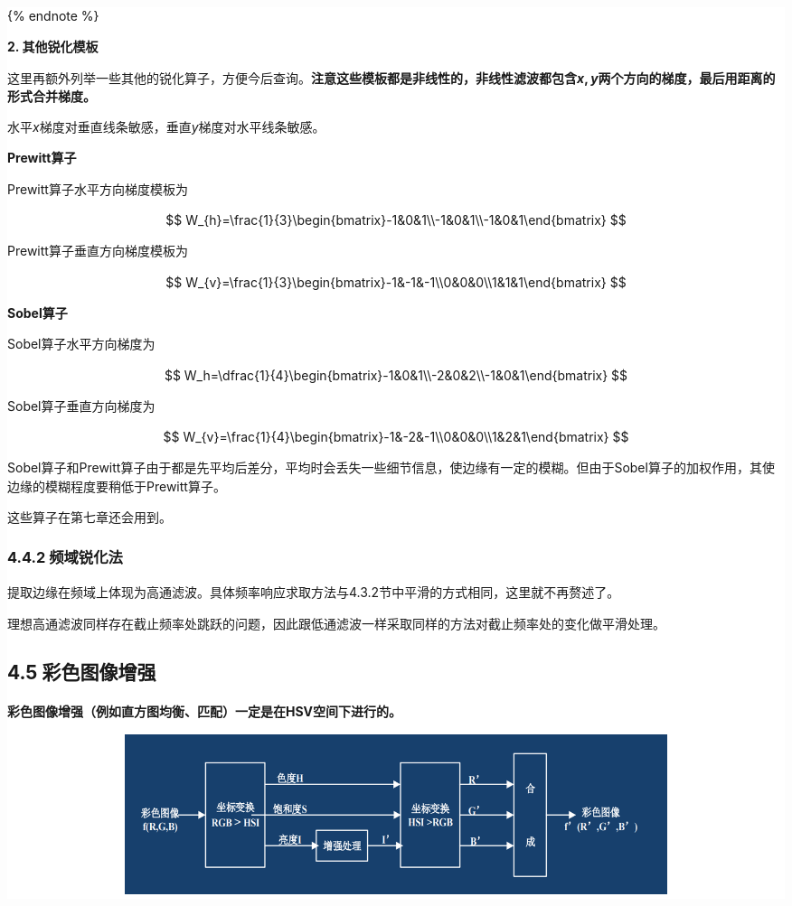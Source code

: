{% endnote %}

**2. 其他锐化模板**

这里再额外列举一些其他的锐化算子，方便今后查询。**注意这些模板都是非线性的，非线性滤波都包含$x,y$两个方向的梯度，最后用距离的形式合并梯度。**

水平$x$梯度对垂直线条敏感，垂直$y$梯度对水平线条敏感。

**Prewitt算子**

Prewitt算子水平方向梯度模板为

$$
W_{h}=\frac{1}{3}\begin{bmatrix}-1&0&1\\-1&0&1\\-1&0&1\end{bmatrix}
$$

Prewitt算子垂直方向梯度模板为

$$
W_{v}=\frac{1}{3}\begin{bmatrix}-1&-1&-1\\0&0&0\\1&1&1\end{bmatrix}
$$

**Sobel算子**

Sobel算子水平方向梯度为

$$
W_h=\dfrac{1}{4}\begin{bmatrix}-1&0&1\\-2&0&2\\-1&0&1\end{bmatrix}
$$

Sobel算子垂直方向梯度为

$$
W_{v}=\frac{1}{4}\begin{bmatrix}-1&-2&-1\\0&0&0\\1&2&1\end{bmatrix}
$$


Sobel算子和Prewitt算子由于都是先平均后差分，平均时会丢失一些细节信息，使边缘有一定的模糊。但由于Sobel算子的加权作用，其使边缘的模糊程度要稍低于Prewitt算子。

这些算子在第七章还会用到。

### 4.4.2 频域锐化法

提取边缘在频域上体现为高通滤波。具体频率响应求取方法与4.3.2节中平滑的方式相同，这里就不再赘述了。

理想高通滤波同样存在截止频率处跳跃的问题，因此跟低通滤波一样采取同样的方法对截止频率处的变化做平滑处理。

## 4.5 彩色图像增强

**彩色图像增强（例如直方图均衡、匹配）一定是在HSV空间下进行的。**

<div align=center><img src="数字图像处理-第四章/9.png" alt="彩色图像增强步骤" width = "600"></div>
